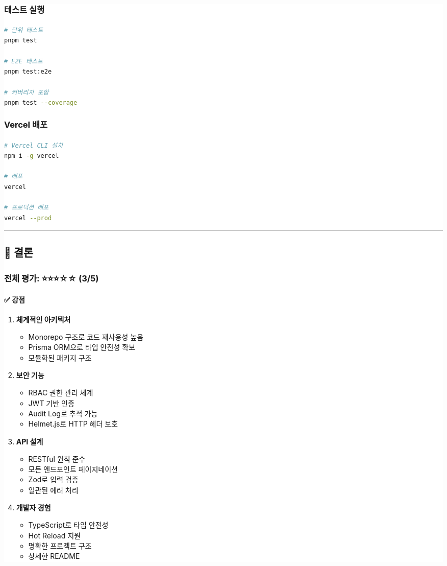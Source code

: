 ### 테스트 실행
```bash
# 단위 테스트
pnpm test

# E2E 테스트
pnpm test:e2e

# 커버리지 포함
pnpm test --coverage
```

### Vercel 배포
```bash
# Vercel CLI 설치
npm i -g vercel

# 배포
vercel

# 프로덕션 배포
vercel --prod
```

---

## 🎯 결론

### 전체 평가: ⭐⭐⭐☆☆ (3/5)

#### ✅ 강점

1. **체계적인 아키텍처**
   - Monorepo 구조로 코드 재사용성 높음
   - Prisma ORM으로 타입 안전성 확보
   - 모듈화된 패키지 구조

2. **보안 기능**
   - RBAC 권한 관리 체계
   - JWT 기반 인증
   - Audit Log로 추적 가능
   - Helmet.js로 HTTP 헤더 보호

3. **API 설계**
   - RESTful 원칙 준수
   - 모든 엔드포인트 페이지네이션
   - Zod로 입력 검증
   - 일관된 에러 처리

4. **개발자 경험**
   - TypeScript로 타입 안전성
   - Hot Reload 지원
   - 명확한 프로젝트 구조
   - 상세한 README
